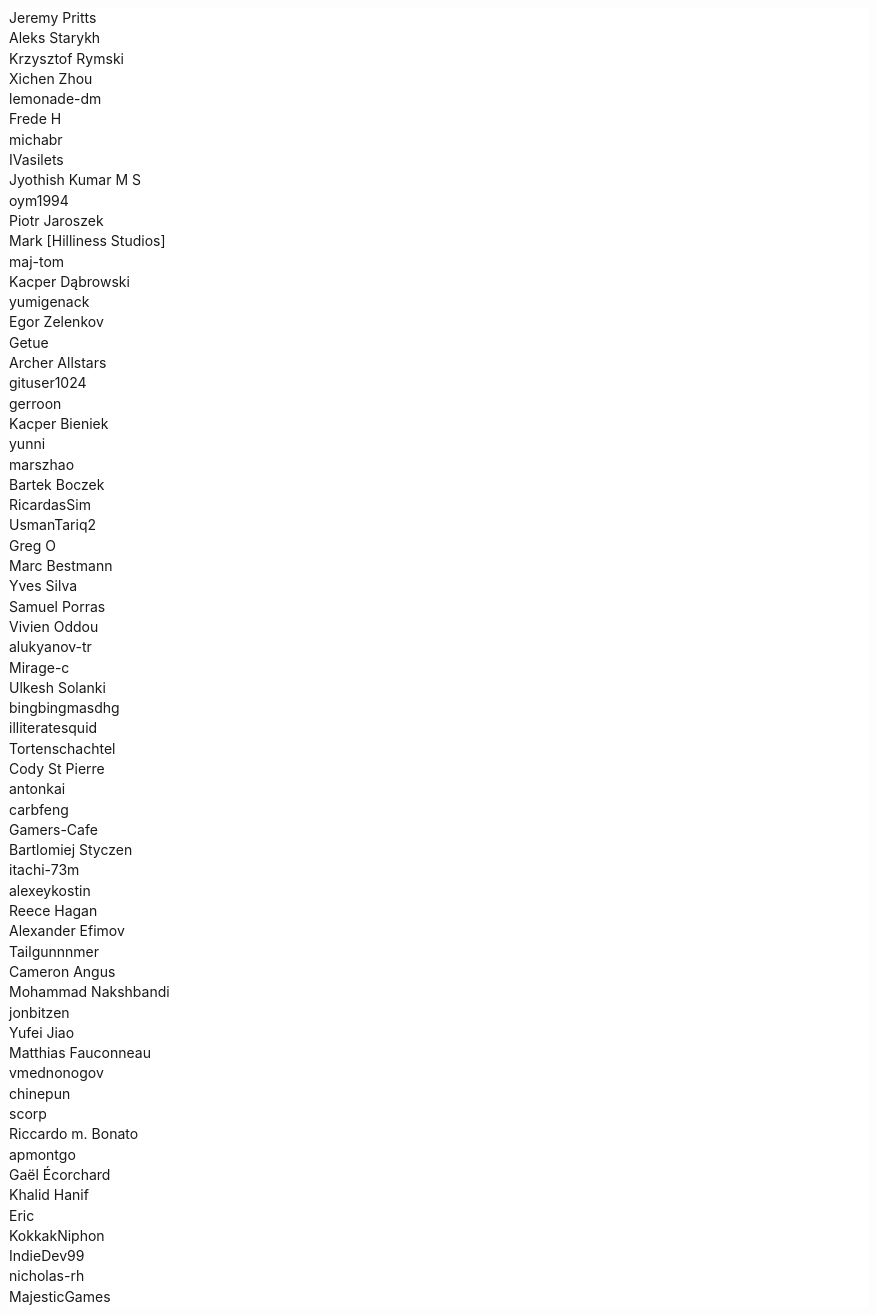 Jeremy Pritts  
Aleks Starykh  
Krzysztof Rymski  
Xichen Zhou  
lemonade-dm  
Frede H  
michabr  
IVasilets  
Jyothish Kumar M S  
oym1994  
Piotr Jaroszek  
Mark \[Hilliness Studios\]  
maj-tom  
Kacper Dąbrowski  
yumigenack  
Egor Zelenkov  
Getue  
Archer Allstars  
gituser1024  
gerroon  
Kacper Bieniek  
yunni  
marszhao  
Bartek Boczek  
RicardasSim  
UsmanTariq2  
Greg O  
Marc Bestmann  
Yves Silva  
Samuel Porras  
Vivien Oddou  
alukyanov-tr  
Mirage-c  
Ulkesh Solanki  
bingbingmasdhg  
illiteratesquid  
Tortenschachtel  
Cody St Pierre  
antonkai  
carbfeng  
Gamers-Cafe  
Bartlomiej Styczen  
itachi-73m  
alexeykostin  
Reece Hagan  
Alexander Efimov  
Tailgunnnmer  
Cameron Angus  
Mohammad Nakshbandi  
jonbitzen  
Yufei Jiao  
Matthias Fauconneau  
vmednonogov  
chinepun  
scorp  
Riccardo m. Bonato  
apmontgo  
Gaël Écorchard  
Khalid Hanif   
Eric  
KokkakNiphon  
IndieDev99  
nicholas-rh  
MajesticGames  